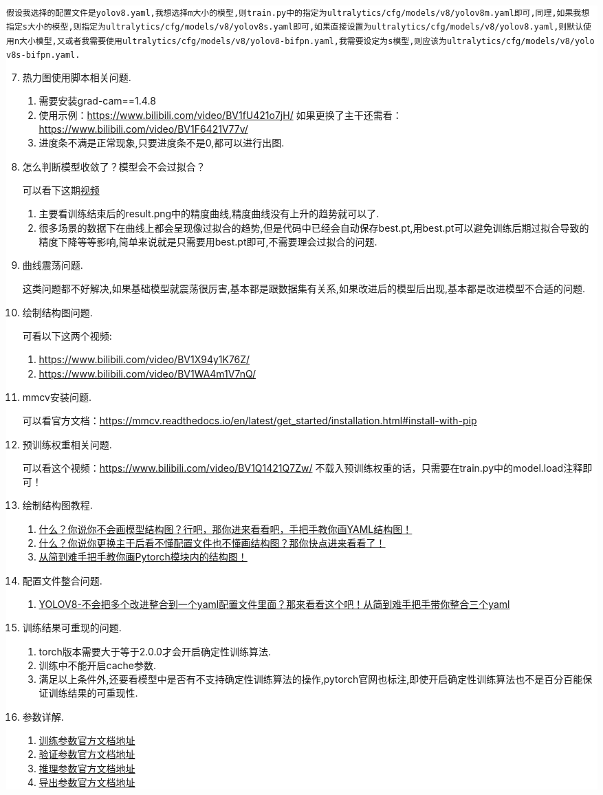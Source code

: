     假设我选择的配置文件是yolov8.yaml,我想选择m大小的模型,则train.py中的指定为ultralytics/cfg/models/v8/yolov8m.yaml即可,同理,如果我想指定s大小的模型,则指定为ultralytics/cfg/models/v8/yolov8s.yaml即可,如果直接设置为ultralytics/cfg/models/v8/yolov8.yaml,则默认使用n大小模型,又或者我需要使用ultralytics/cfg/models/v8/yolov8-bifpn.yaml,我需要设定为s模型,则应该为ultralytics/cfg/models/v8/yolov8s-bifpn.yaml.

7. 热力图使用脚本相关问题.

    1. 需要安装grad-cam==1.4.8
    2. 使用示例：https://www.bilibili.com/video/BV1fU421o7jH/  如果更换了主干还需看：https://www.bilibili.com/video/BV1F6421V77v/
    3. 进度条不满是正常现象,只要进度条不是0,都可以进行出图.

8. 怎么判断模型收敛了？模型会不会过拟合？

    可以看下这期[视频](https://www.bilibili.com/video/BV11S421d76P/)
    1. 主要看训练结束后的result.png中的精度曲线,精度曲线没有上升的趋势就可以了.
    2. 很多场景的数据下在曲线上都会呈现像过拟合的趋势,但是代码中已经会自动保存best.pt,用best.pt可以避免训练后期过拟合导致的精度下降等等影响,简单来说就是只需要用best.pt即可,不需要理会过拟合的问题.

9. 曲线震荡问题.

    这类问题都不好解决,如果基础模型就震荡很厉害,基本都是跟数据集有关系,如果改进后的模型后出现,基本都是改进模型不合适的问题.

10. 绘制结构图问题.

    可看以下这两个视频:
    1. https://www.bilibili.com/video/BV1X94y1K76Z/
    2. https://www.bilibili.com/video/BV1WA4m1V7nQ/

11. mmcv安装问题.

    可以看官方文档：https://mmcv.readthedocs.io/en/latest/get_started/installation.html#install-with-pip
 
12. 预训练权重相关问题.

    可以看这个视频：https://www.bilibili.com/video/BV1Q1421Q7Zw/
    不载入预训练权重的话，只需要在train.py中的model.load注释即可！

13. 绘制结构图教程.

    1. [什么？你说你不会画模型结构图？行吧，那你进来看看吧，手把手教你画YAML结构图！](https://www.bilibili.com/video/BV1X94y1K76Z/)
    2. [什么？你说你更换主干后看不懂配置文件也不懂画结构图？那你快点进来看看了！](https://www.bilibili.com/video/BV1WA4m1V7nQ/)
    3. [从简到难手把手教你画Pytorch模块内的结构图！](https://www.bilibili.com/video/BV1dC411p7H7/)

14. 配置文件整合问题.

    1. [YOLOV8-不会把多个改进整合到一个yaml配置文件里面？那来看看这个吧！从简到难手把手带你整合三个yaml](https://www.bilibili.com/video/BV15H4y1Y7a2/)

15. 训练结果可重现的问题.

    1. torch版本需要大于等于2.0.0才会开启确定性训练算法.
    2. 训练中不能开启cache参数.
    3. 满足以上条件外,还要看模型中是否有不支持确定性训练算法的操作,pytorch官网也标注,即使开启确定性训练算法也不是百分百能保证训练结果的可重现性.

16. 参数详解.

    1. [训练参数官方文档地址](https://docs.ultralytics.com/modes/train/#resuming-interrupted-trainings:~:text=a%20training%20run.-,Train%20Settings,-The%20training%20settings)
    2. [验证参数官方文档地址](https://docs.ultralytics.com/modes/val/#usage-examples:~:text=of%20each%20category-,Arguments%20for%20YOLO%20Model%20Validation,-When%20validating%20YOLO)
    3. [推理参数官方文档地址](https://docs.ultralytics.com/modes/predict/#inference-sources:~:text=of%20Results%20objects-,Inference%20Arguments,-model.predict())
    4. [导出参数官方文档地址](https://docs.ultralytics.com/modes/export/#usage-examples)
